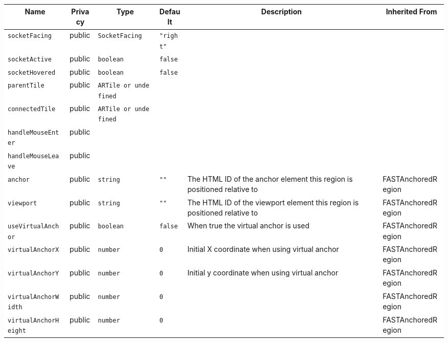 | Name                        | Privacy   | Type                                       | Default          | Description                                                                                                                                                                                                                             | Inherited From     |
| --------------------------- | --------- | ------------------------------------------ | ---------------- | --------------------------------------------------------------------------------------------------------------------------------------------------------------------------------------------------------------------------------------- | ------------------ |
| `socketFacing`              | public    | `SocketFacing`                             | `"right"`        |                                                                                                                                                                                                                                         |                    |
| `socketActive`              | public    | `boolean`                                  | `false`          |                                                                                                                                                                                                                                         |                    |
| `socketHovered`             | public    | `boolean`                                  | `false`          |                                                                                                                                                                                                                                         |                    |
| `parentTile`                | public    | `ARTile or undefined`                      |                  |                                                                                                                                                                                                                                         |                    |
| `connectedTile`             | public    | `ARTile or undefined`                      |                  |                                                                                                                                                                                                                                         |                    |
| `handleMouseEnter`          | public    |                                            |                  |                                                                                                                                                                                                                                         |                    |
| `handleMouseLeave`          | public    |                                            |                  |                                                                                                                                                                                                                                         |                    |
| `anchor`                    | public    | `string`                                   | `""`             | The HTML ID of the anchor element this region is positioned relative to                                                                                                                                                                 | FASTAnchoredRegion |
| `viewport`                  | public    | `string`                                   | `""`             | The HTML ID of the viewport element this region is positioned relative to                                                                                                                                                               | FASTAnchoredRegion |
| `useVirtualAnchor`          | public    | `boolean`                                  | `false`          | When true the virtual anchor is used                                                                                                                                                                                                    | FASTAnchoredRegion |
| `virtualAnchorX`            | public    | `number`                                   | `0`              | Initial X coordinate when using virtual anchor                                                                                                                                                                                          | FASTAnchoredRegion |
| `virtualAnchorY`            | public    | `number`                                   | `0`              | Initial y coordinate when using virtual anchor                                                                                                                                                                                          | FASTAnchoredRegion |
| `virtualAnchorWidth`        | public    | `number`                                   | `0`              |                                                                                                                                                                                                                                         | FASTAnchoredRegion |
| `virtualAnchorHeight`       | public    | `number`                                   | `0`              |                                                                                                                                                                                                                                         | FASTAnchoredRegion |